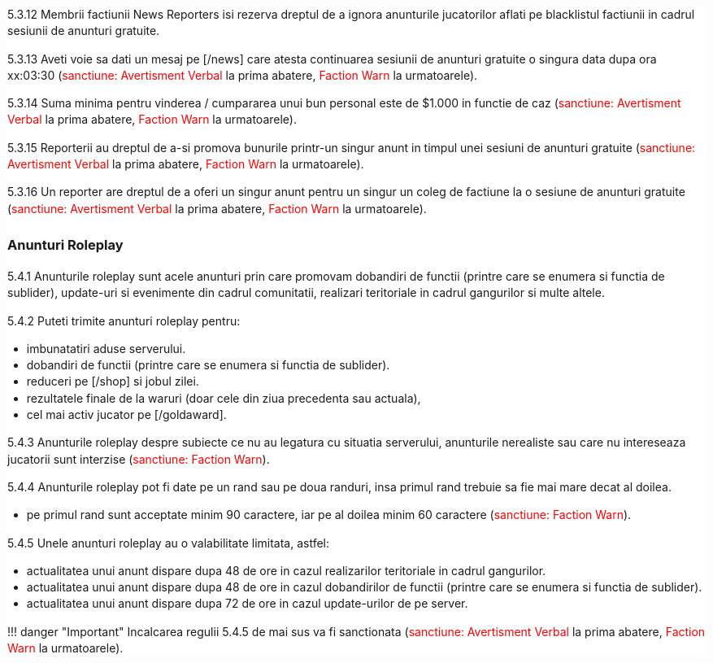 <span style="color:var(--pink);">5.3.12</span> Membrii factiunii News Reporters isi rezerva dreptul de a ignora anunturile jucatorilor aflati pe blacklistul factiunii in cadrul sesiunii de anunturi gratuite.

<span style="color:var(--pink);">5.3.13</span> Aveti voie sa dati un mesaj pe [<span style="color:var(--pink);">/news</span>] care atesta continuarea sesiunii de anunturi gratuite o singura data dupa ora xx:03:30 (<span style="color:red;">sanctiune: Avertisment Verbal</span> la prima abatere, <span style="color:red;">Faction Warn</span> la urmatoarele).

<span style="color:var(--pink);">5.3.14</span> Suma minima pentru vinderea / cumpararea unui bun personal este de $1.000 in functie de caz (<span style="color:red;">sanctiune: Avertisment Verbal</span> la prima abatere, <span style="color:red;">Faction Warn</span> la urmatoarele).

<span style="color:var(--pink);">5.3.15</span> Reporterii au dreptul de a-si promova bunurile printr-un singur anunt in timpul unei sesiuni de anunturi gratuite (<span style="color:red;">sanctiune: Avertisment Verbal</span> la prima abatere, <span style="color:red;">Faction Warn</span> la urmatoarele).

<span style="color:var(--pink);">5.3.16</span> Un reporter are dreptul de a oferi un singur anunt pentru un singur un coleg de factiune la o sesiune de anunturi gratuite (<span style="color:red;">sanctiune: Avertisment Verbal</span> la prima abatere, <span style="color:red;">Faction Warn</span> la urmatoarele).

### Anunturi Roleplay

<span style="color:var(--pink);">5.4.1</span> Anunturile roleplay sunt acele anunturi prin care promovam dobandiri de functii (printre care se enumera si functia de sublider), update-uri si evenimente din cadrul comunitatii, realizari teritoriale in cadrul gangurilor si multe altele.

<span style="color:var(--pink);">5.4.2</span> Puteti trimite anunturi roleplay pentru:

- imbunatatiri aduse serverului.
- dobandiri de functii (printre care se enumera si functia de sublider).
- reduceri pe [<span style="color:var(--pink);">/shop</span>] si jobul zilei.
- rezultatele finale de la waruri (doar cele din ziua precedenta sau actuala),
- cel mai activ jucator pe [<span style="color:var(--pink);">/goldaward</span>].

<span style="color:var(--pink);">5.4.3</span> Anunturile roleplay despre subiecte ce nu au legatura cu situatia serverului, anunturile nerealiste sau care nu intereseaza jucatorii sunt interzise (<span style="color:red;">sanctiune: Faction Warn</span>).

<span style="color:var(--pink);">5.4.4</span> Anunturile roleplay pot fi date pe un rand sau pe doua randuri, insa primul rand trebuie sa fie mai mare decat al doilea.

- pe primul rand sunt acceptate minim 90 caractere, iar pe al doilea minim 60 caractere (<span style="color:red;">sanctiune: Faction Warn</span>).

<span style="color:var(--pink);">5.4.5</span> Unele anunturi roleplay au o valabilitate limitata, astfel:

- actualitatea unui anunt dispare dupa 48 de ore in cazul realizarilor teritoriale in cadrul gangurilor.
- actualitatea unui anunt dispare dupa 48 de ore in cazul dobandirilor de functii (printre care se enumera si functia de sublider).
- actualitatea unui anunt dispare dupa 72 de ore in cazul update-urilor de pe server.

!!! danger "Important"
    Incalcarea regulii <span style="color:var(--pink);">5.4.5</span> de mai sus va fi sanctionata (<span style="color:red;">sanctiune: Avertisment Verbal</span> la prima abatere, <span style="color:red;">Faction Warn</span> la urmatoarele).
